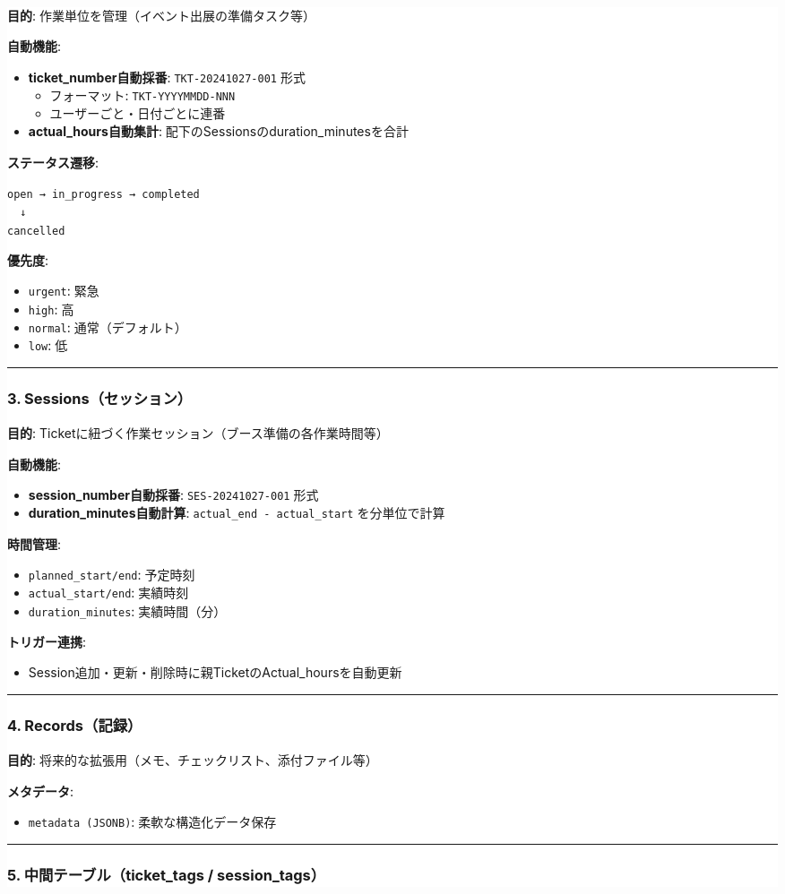 **目的**: 作業単位を管理（イベント出展の準備タスク等）

**自動機能**:

- **ticket_number自動採番**: `TKT-20241027-001` 形式
  - フォーマット: `TKT-YYYYMMDD-NNN`
  - ユーザーごと・日付ごとに連番
- **actual_hours自動集計**: 配下のSessionsのduration_minutesを合計

**ステータス遷移**:

```
open → in_progress → completed
  ↓
cancelled
```

**優先度**:

- `urgent`: 緊急
- `high`: 高
- `normal`: 通常（デフォルト）
- `low`: 低

---

### 3. Sessions（セッション）

**目的**: Ticketに紐づく作業セッション（ブース準備の各作業時間等）

**自動機能**:

- **session_number自動採番**: `SES-20241027-001` 形式
- **duration_minutes自動計算**: `actual_end - actual_start` を分単位で計算

**時間管理**:

- `planned_start/end`: 予定時刻
- `actual_start/end`: 実績時刻
- `duration_minutes`: 実績時間（分）

**トリガー連携**:

- Session追加・更新・削除時に親TicketのActual_hoursを自動更新

---

### 4. Records（記録）

**目的**: 将来的な拡張用（メモ、チェックリスト、添付ファイル等）

**メタデータ**:

- `metadata (JSONB)`: 柔軟な構造化データ保存

---

### 5. 中間テーブル（ticket_tags / session_tags）
